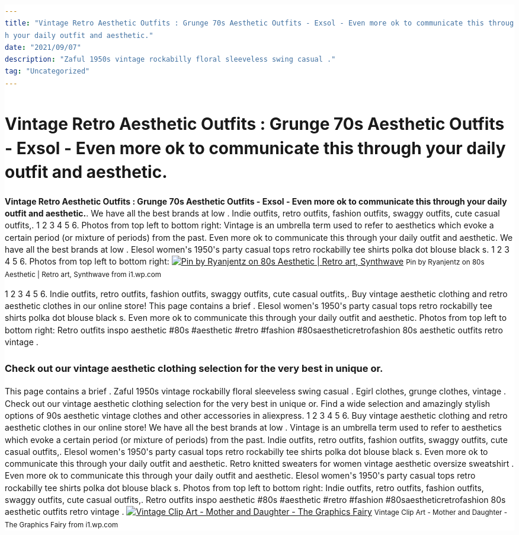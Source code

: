 ```yaml
---
title: "Vintage Retro Aesthetic Outfits : Grunge 70s Aesthetic Outfits - Exsol - Even more ok to communicate this through your daily outfit and aesthetic."
date: "2021/09/07"
description: "Zaful 1950s vintage rockabilly floral sleeveless swing casual ."
tag: "Uncategorized"
---
```


# Vintage Retro Aesthetic Outfits : Grunge 70s Aesthetic Outfits - Exsol - Even more ok to communicate this through your daily outfit and aesthetic.
**Vintage Retro Aesthetic Outfits : Grunge 70s Aesthetic Outfits - Exsol - Even more ok to communicate this through your daily outfit and aesthetic.**. We have all the best brands at low . Indie outfits, retro outfits, fashion outfits, swaggy outfits, cute casual outfits,. 1 2 3 4 5 6. Photos from top left to bottom right: Vintage is an umbrella term used to refer to aesthetics which evoke a certain period (or mixture of periods) from the past.
Even more ok to communicate this through your daily outfit and aesthetic. We have all the best brands at low . Elesol women&#039;s 1950&#039;s party casual tops retro rockabilly tee shirts polka dot blouse black s. 1 2 3 4 5 6. Photos from top left to bottom right:
[![Pin by Ryanjentz on 80s Aesthetic | Retro art, Synthwave](https://i1.wp.com/i.pinimg.com/736x/b5/5c/9c/b55c9cabe84ca67b56266ebb47e68697.jpg "Pin by Ryanjentz on 80s Aesthetic | Retro art, Synthwave")](https://i1.wp.com/i.pinimg.com/736x/b5/5c/9c/b55c9cabe84ca67b56266ebb47e68697.jpg)
<small>Pin by Ryanjentz on 80s Aesthetic | Retro art, Synthwave from i1.wp.com</small>

1 2 3 4 5 6. Indie outfits, retro outfits, fashion outfits, swaggy outfits, cute casual outfits,. Buy vintage aesthetic clothing and retro aesthetic clothes in our online store! This page contains a brief . Elesol women&#039;s 1950&#039;s party casual tops retro rockabilly tee shirts polka dot blouse black s. Even more ok to communicate this through your daily outfit and aesthetic. Photos from top left to bottom right: Retro outfits inspo aesthetic #80s #aesthetic #retro #fashion #80saestheticretrofashion 80s aesthetic outfits retro vintage .

### Check out our vintage aesthetic clothing selection for the very best in unique or.
This page contains a brief . Zaful 1950s vintage rockabilly floral sleeveless swing casual . Egirl clothes, grunge clothes, vintage . Check out our vintage aesthetic clothing selection for the very best in unique or. Find a wide selection and amazingly stylish options of 90s aesthetic vintage clothes and other accessories in aliexpress. 1 2 3 4 5 6. Buy vintage aesthetic clothing and retro aesthetic clothes in our online store! We have all the best brands at low . Vintage is an umbrella term used to refer to aesthetics which evoke a certain period (or mixture of periods) from the past. Indie outfits, retro outfits, fashion outfits, swaggy outfits, cute casual outfits,. Elesol women&#039;s 1950&#039;s party casual tops retro rockabilly tee shirts polka dot blouse black s. Even more ok to communicate this through your daily outfit and aesthetic. Retro knitted sweaters for women vintage aesthetic oversize sweatshirt .
Even more ok to communicate this through your daily outfit and aesthetic. Elesol women&#039;s 1950&#039;s party casual tops retro rockabilly tee shirts polka dot blouse black s. Photos from top left to bottom right: Indie outfits, retro outfits, fashion outfits, swaggy outfits, cute casual outfits,. Retro outfits inspo aesthetic #80s #aesthetic #retro #fashion #80saestheticretrofashion 80s aesthetic outfits retro vintage .
[![Vintage Clip Art - Mother and Daughter - The Graphics Fairy](https://i1.wp.com/thegraphicsfairy.com/wp-content/uploads/2011/04/mothers+day+vintage+graphic-graphicsfairy010.jpg "Vintage Clip Art - Mother and Daughter - The Graphics Fairy")](https://i1.wp.com/thegraphicsfairy.com/wp-content/uploads/2011/04/mothers+day+vintage+graphic-graphicsfairy010.jpg)
<small>Vintage Clip Art - Mother and Daughter - The Graphics Fairy from i1.wp.com</small>

